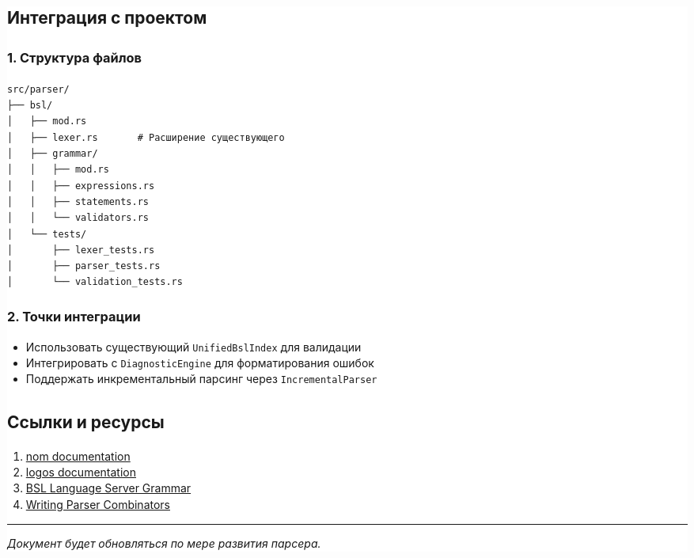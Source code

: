 ## Интеграция с проектом

### 1. Структура файлов
```
src/parser/
├── bsl/
│   ├── mod.rs
│   ├── lexer.rs       # Расширение существующего
│   ├── grammar/
│   │   ├── mod.rs
│   │   ├── expressions.rs
│   │   ├── statements.rs
│   │   └── validators.rs
│   └── tests/
│       ├── lexer_tests.rs
│       ├── parser_tests.rs
│       └── validation_tests.rs
```

### 2. Точки интеграции

- Использовать существующий `UnifiedBslIndex` для валидации
- Интегрировать с `DiagnosticEngine` для форматирования ошибок
- Поддержать инкрементальный парсинг через `IncrementalParser`

## Ссылки и ресурсы

1. [nom documentation](https://docs.rs/nom/)
2. [logos documentation](https://docs.rs/logos/)
3. [BSL Language Server Grammar](https://github.com/1c-syntax/bsl-language-server/tree/develop/src/main/antlr)
4. [Writing Parser Combinators](https://bodil.lol/parser-combinators/)

---

*Документ будет обновляться по мере развития парсера.*